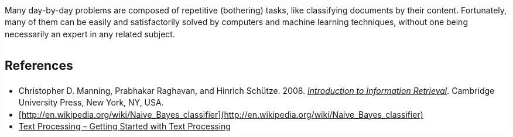 Many day-by-day problems are composed of repetitive (bothering) tasks, like
classifying documents by their content.
Fortunately, many of them can be easily and satisfactorily solved by computers and 
machine learning techniques, without one being necessarily an expert in any related 
subject.

## References

* Christopher D. Manning, Prabhakar Raghavan, and Hinrich Schütze. 2008.
[*Introduction to Information Retrieval*](http://nlp.stanford.edu/IR-book/).
Cambridge University Press, New York, NY, USA. 
* [http://en.wikipedia.org/wiki/Naive_Bayes_classifier](http://en.wikipedia.org/wiki/Naive_Bayes_classifier)
* [Text Processing – Getting Started with Text Processing](http://textprocessing.org/tag/opennlp)
